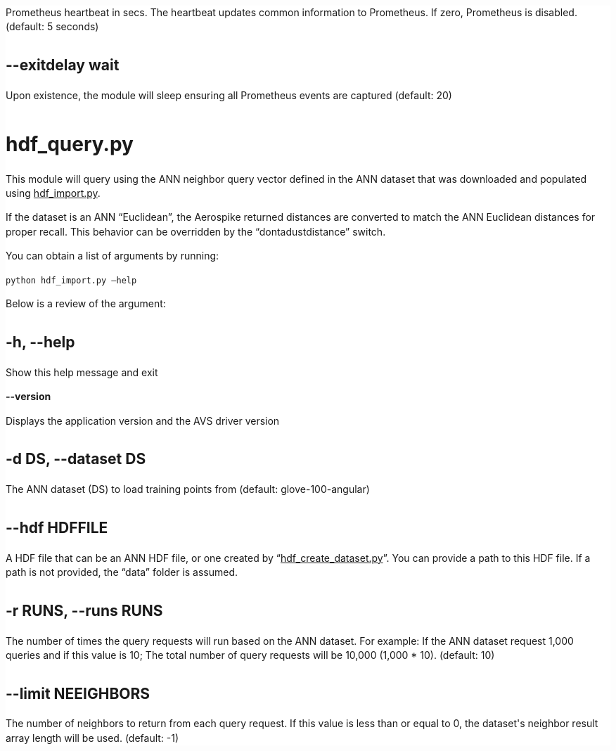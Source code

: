 Prometheus heartbeat in secs. The heartbeat updates common information to Prometheus. If zero, Prometheus is disabled. (default: 5 seconds)

## --exitdelay wait

Upon existence, the module will sleep ensuring all Prometheus events are captured (default: 20)

# hdf_query.py

This module will query using the ANN neighbor query vector defined in the ANN dataset that was downloaded and populated using [hdf_import.py](#hdf_importpy).

If the dataset is an ANN “Euclidean”, the Aerospike returned distances are converted to match the ANN Euclidean distances for proper recall. This behavior can be overridden by the “dontadustdistance” switch.

You can obtain a list of arguments by running:

```
python hdf_import.py –help
```

Below is a review of the argument:

## -h, --help

Show this help message and exit

**--version**

Displays the application version and the AVS driver version

## -d DS, --dataset DS

The ANN dataset (DS) to load training points from (default: glove-100-angular)

## --hdf HDFFILE

A HDF file that can be an ANN HDF file, or one created by “[hdf_create_dataset.py](#hdf_create_datasetpy)”. You can provide a path to this HDF file. If a path is not provided, the “data” folder is assumed.

## -r RUNS, --runs RUNS

The number of times the query requests will run based on the ANN dataset. For example: If the ANN dataset request 1,000 queries and if this value is 10; The total number of query requests will be 10,000 (1,000 \* 10). (default: 10)

## --limit NEEIGHBORS

The number of neighbors to return from each query request. If this value is less than or equal to 0, the dataset's neighbor result array length will be used. (default: -1)
